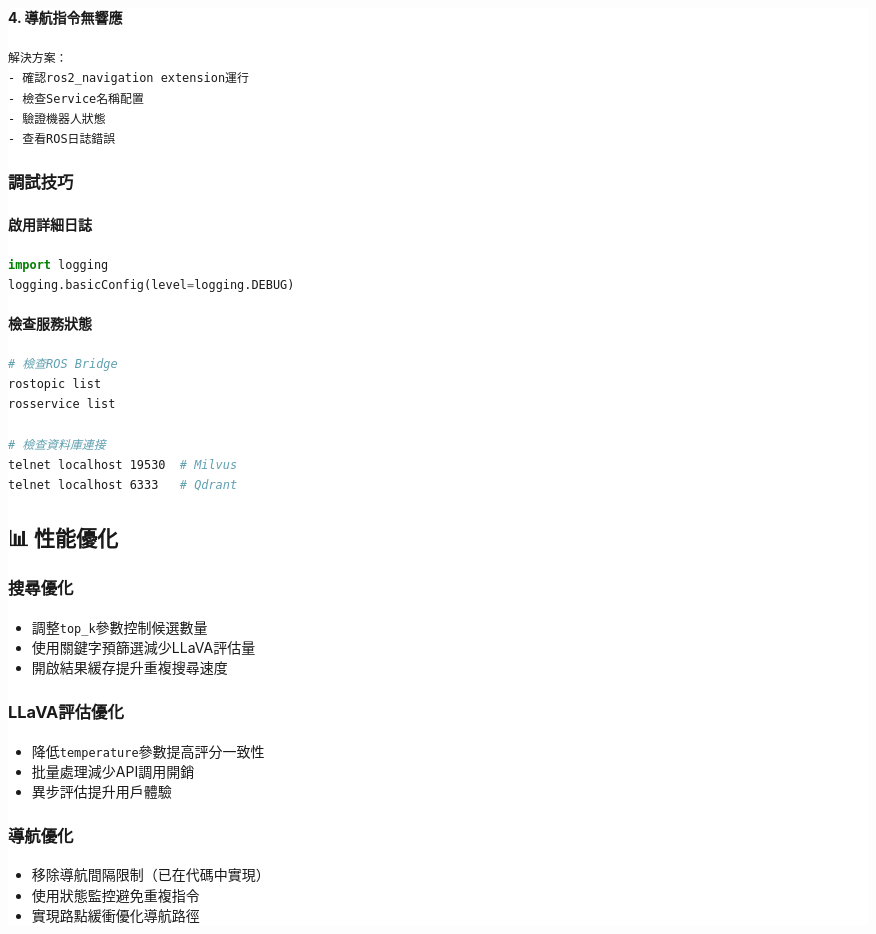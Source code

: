 #### 4. 導航指令無響應
```
解決方案：
- 確認ros2_navigation extension運行
- 檢查Service名稱配置
- 驗證機器人狀態
- 查看ROS日誌錯誤
```

### 調試技巧

#### 啟用詳細日誌
```python
import logging
logging.basicConfig(level=logging.DEBUG)
```

#### 檢查服務狀態
```bash
# 檢查ROS Bridge
rostopic list
rosservice list

# 檢查資料庫連接
telnet localhost 19530  # Milvus
telnet localhost 6333   # Qdrant
```

## 📊 性能優化

### 搜尋優化
- 調整`top_k`參數控制候選數量
- 使用關鍵字預篩選減少LLaVA評估量
- 開啟結果緩存提升重複搜尋速度

### LLaVA評估優化
- 降低`temperature`參數提高評分一致性
- 批量處理減少API調用開銷
- 異步評估提升用戶體驗

### 導航優化
- 移除導航間隔限制（已在代碼中實現）
- 使用狀態監控避免重複指令
- 實現路點緩衝優化導航路徑
